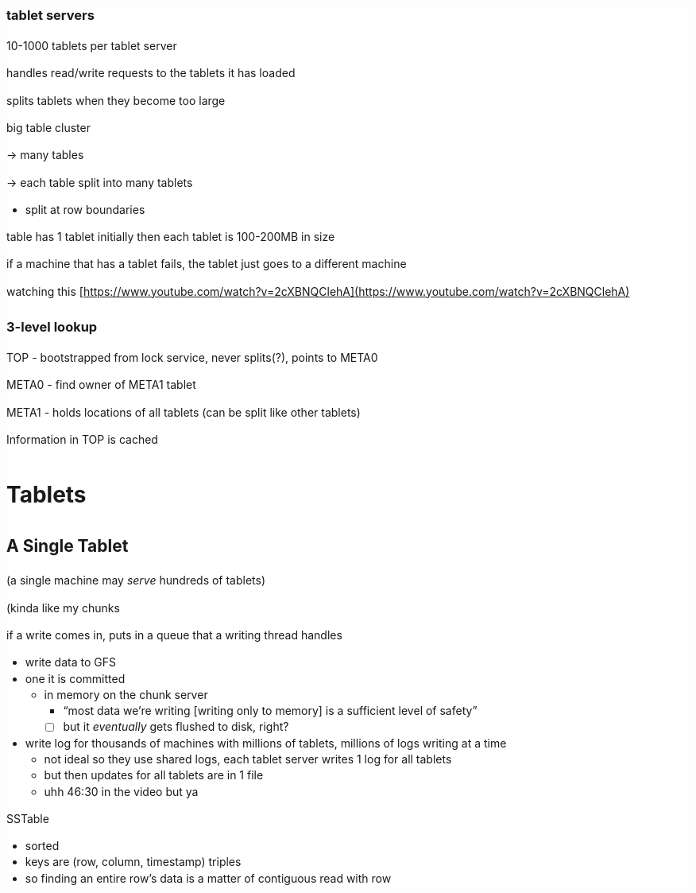 ### tablet servers

10-1000 tablets per tablet server

handles read/write requests to the tablets it has loaded

splits tablets when they become too large

big table cluster

 → many tables

 → each table split into many tablets

- split at row boundaries

table has 1 tablet initially then each tablet is 100-200MB in size

if a machine that has a tablet fails, the tablet just goes to a different machine

watching this [https://www.youtube.com/watch?v=2cXBNQClehA](https://www.youtube.com/watch?v=2cXBNQClehA)

### 3-level lookup

TOP - bootstrapped from lock service, never splits(?), points to META0

META0 - find owner of META1 tablet

META1 - holds locations of all tablets (can be split like other tablets)

Information in TOP is cached

# Tablets

## A Single Tablet

(a single machine may *serve* hundreds of tablets)

(kinda like my chunks

if a write comes in, puts in a queue that a writing thread handles

- write data to GFS
- one it is committed
    - in memory on the chunk server
        - “most data we’re writing [writing only to memory] is a sufficient level of safety”
        - [ ]  but it *eventually* gets flushed to disk, right?
- write log for thousands of machines with millions of tablets, millions of logs writing at a time
    - not ideal so they use shared logs, each tablet server writes 1 log for all tablets
    - but then updates for all tablets are in 1 file
    - uhh 46:30 in the video but ya

SSTable

- sorted
- keys are (row, column, timestamp) triples
- so finding an entire row’s data is a matter of contiguous read with row
